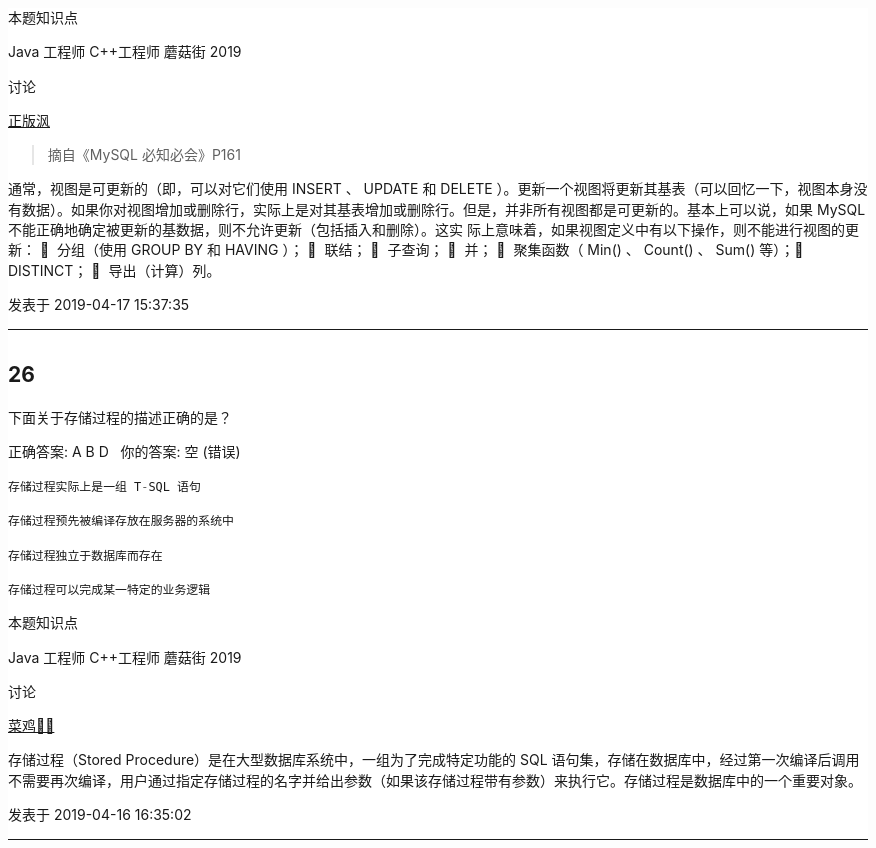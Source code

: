 本题知识点

Java 工程师 C++工程师 蘑菇街 2019

讨论

[正版沨](https://www.nowcoder.com/profile/6069573)

> 摘自《MySQL 必知必会》P161

通常，视图是可更新的（即，可以对它们使用 INSERT 、 UPDATE 和 DELETE ）。更新一个视图将更新其基表（可以回忆一下，视图本身没有数据）。如果你对视图增加或删除行，实际上是对其基表增加或删除行。但是，并非所有视图都是可更新的。基本上可以说，如果 MySQL 不能正确地确定被更新的基数据，则不允许更新（包括插入和删除）。这实
际上意味着，如果视图定义中有以下操作，则不能进行视图的更新：
  分组（使用 GROUP BY 和 HAVING ）；
  联结；
  子查询；
  并；
  聚集函数（ Min() 、 Count() 、 Sum() 等）；  DISTINCT；
  导出（计算）列。

发表于 2019-04-17 15:37:35

* * *

## 26

下面关于存储过程的描述正确的是？

正确答案: A B D   你的答案: 空 (错误)

```cpp
存储过程实际上是一组 T-SQL 语句
```

```cpp
存储过程预先被编译存放在服务器的系统中
```

```cpp
存储过程独立于数据库而存在
```

```cpp
存储过程可以完成某一特定的业务逻辑
```

本题知识点

Java 工程师 C++工程师 蘑菇街 2019

讨论

[菜鸡🐔🐔](https://www.nowcoder.com/profile/7611329)

存储过程（Stored Procedure）是在大型数据库系统中，一组为了完成特定功能的 SQL 语句集，存储在数据库中，经过第一次编译后调用不需要再次编译，用户通过指定存储过程的名字并给出参数（如果该存储过程带有参数）来执行它。存储过程是数据库中的一个重要对象。

发表于 2019-04-16 16:35:02

* * *
